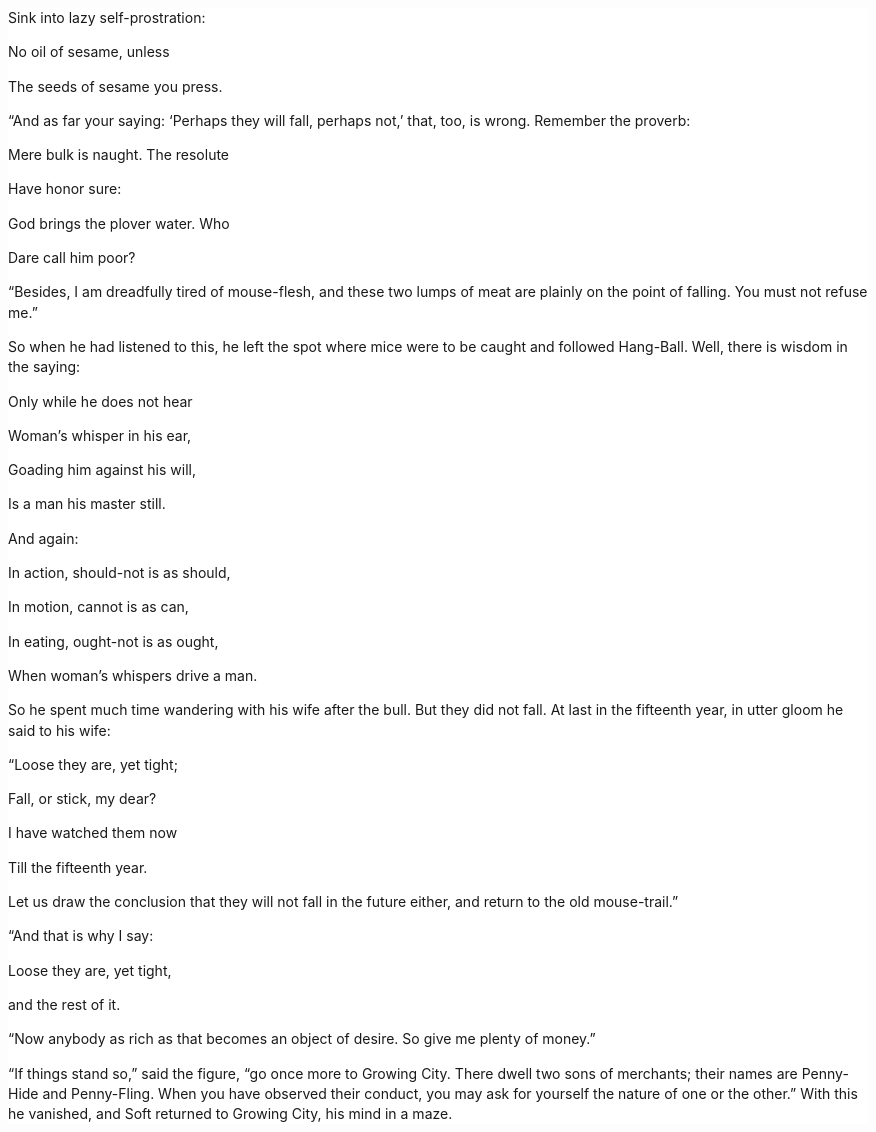 Sink into lazy self-prostration:

No oil of sesame, unless

The seeds of sesame you press.

“And as far your saying: ‘Perhaps they will fall, perhaps not,’ that, too, is wrong. Remember the proverb:

Mere bulk is naught. The resolute

Have honor sure:

God brings the plover water. Who

Dare call him poor?

“Besides, I am dreadfully tired of mouse-flesh, and these two lumps of meat are plainly on the point of falling. You must not refuse me.”

So when he had listened to this, he left the spot where mice were to be caught and followed Hang-Ball. Well, there is wisdom in the saying:

Only while he does not hear

Woman’s whisper in his ear,

Goading him against his will,

Is a man his master still.

And again:

In action, should-not is as should,

In motion, cannot is as can,

In eating, ought-not is as ought,

When woman’s whispers drive a man.

So he spent much time wandering with his wife after the bull. But they did not fall. At last in the fifteenth year, in utter gloom he said to his wife:

“Loose they are, yet tight;

Fall, or stick, my dear?

I have watched them now

Till the fifteenth year.

Let us draw the conclusion that they will not fall in the future either, and return to the old mouse-trail.”

“And that is why I say:

Loose they are, yet tight,

and the rest of it.

“Now anybody as rich as that becomes an object of desire. So give me plenty of money.”

“If things stand so,” said the figure, “go once more to Growing City. There dwell two sons of merchants; their names are Penny-Hide and Penny-Fling. When you have observed their conduct, you may ask for yourself the nature of one or the other.” With this he vanished, and Soft returned to Growing City, his mind in a maze.

